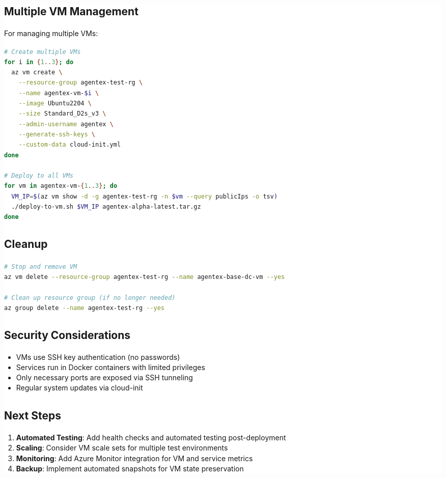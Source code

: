 ## Multiple VM Management

For managing multiple VMs:

```bash
# Create multiple VMs
for i in {1..3}; do
  az vm create \
    --resource-group agentex-test-rg \
    --name agentex-vm-$i \
    --image Ubuntu2204 \
    --size Standard_D2s_v3 \
    --admin-username agentex \
    --generate-ssh-keys \
    --custom-data cloud-init.yml
done

# Deploy to all VMs
for vm in agentex-vm-{1..3}; do
  VM_IP=$(az vm show -d -g agentex-test-rg -n $vm --query publicIps -o tsv)
  ./deploy-to-vm.sh $VM_IP agentex-alpha-latest.tar.gz
done
```

## Cleanup

```bash
# Stop and remove VM
az vm delete --resource-group agentex-test-rg --name agentex-base-dc-vm --yes

# Clean up resource group (if no longer needed)
az group delete --name agentex-test-rg --yes
```

## Security Considerations

- VMs use SSH key authentication (no passwords)
- Services run in Docker containers with limited privileges
- Only necessary ports are exposed via SSH tunneling
- Regular system updates via cloud-init

## Next Steps

1. **Automated Testing**: Add health checks and automated testing post-deployment
2. **Scaling**: Consider VM scale sets for multiple test environments
3. **Monitoring**: Add Azure Monitor integration for VM and service metrics
4. **Backup**: Implement automated snapshots for VM state preservation 